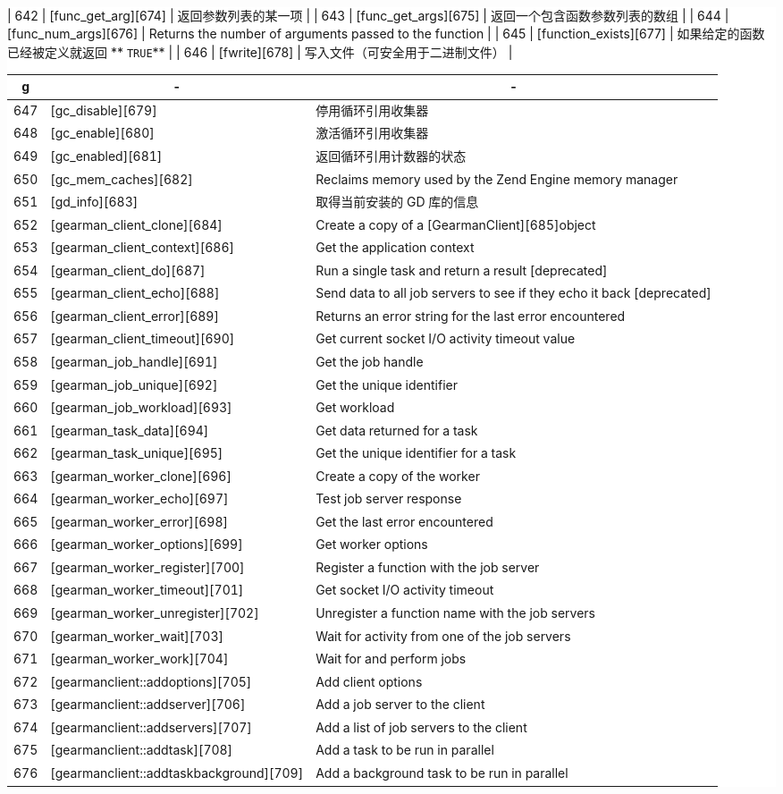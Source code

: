 | 642 |     [func_get_arg][674] | 返回参数列表的某一项 |
| 643 |     [func_get_args][675] | 返回一个包含函数参数列表的数组 |
| 644 |     [func_num_args][676] | Returns the number of arguments passed to the function |
| 645 |     [function_exists][677] | 如果给定的函数已经被定义就返回  ** `TRUE`** |
| 646 |     [fwrite][678] | 写入文件（可安全用于二进制文件） |

| g |-|-|
|-|-|-|
| 647 |     [gc_disable][679] | 停用循环引用收集器 |
| 648 |     [gc_enable][680] | 激活循环引用收集器 |
| 649 |     [gc_enabled][681] | 返回循环引用计数器的状态 |
| 650 |     [gc_mem_caches][682] | Reclaims memory used by the Zend Engine memory manager |
| 651 |     [gd_info][683] | 取得当前安装的 GD 库的信息 |
| 652 |     [gearman_client_clone][684] | Create a copy of a          [GearmanClient][685]object |
| 653 |     [gearman_client_context][686] | Get the application context |
| 654 |     [gearman_client_do][687] | Run a single task and return a result [deprecated] |
| 655 |     [gearman_client_echo][688] | Send data to all job servers to see if they echo it back [deprecated] |
| 656 |     [gearman_client_error][689] | Returns an error string for the last error encountered |
| 657 |     [gearman_client_timeout][690] | Get current socket I/O activity timeout value |
| 658 |     [gearman_job_handle][691] | Get the job handle |
| 659 |     [gearman_job_unique][692] | Get the unique identifier |
| 660 |     [gearman_job_workload][693] | Get workload |
| 661 |     [gearman_task_data][694] | Get data returned for a task |
| 662 |     [gearman_task_unique][695] | Get the unique identifier for a task |
| 663 |     [gearman_worker_clone][696] | Create a copy of the worker |
| 664 |     [gearman_worker_echo][697] | Test job server response |
| 665 |     [gearman_worker_error][698] | Get the last error encountered |
| 666 |     [gearman_worker_options][699] | Get worker options |
| 667 |     [gearman_worker_register][700] | Register a function with the job server |
| 668 |     [gearman_worker_timeout][701] | Get socket I/O activity timeout |
| 669 |     [gearman_worker_unregister][702] | Unregister a function name with the job servers |
| 670 |     [gearman_worker_wait][703] | Wait for activity from one of the job servers |
| 671 |     [gearman_worker_work][704] | Wait for and perform jobs |
| 672 |     [gearmanclient::addoptions][705] | Add client options |
| 673 |     [gearmanclient::addserver][706] | Add a job server to the client |
| 674 |     [gearmanclient::addservers][707] | Add a list of job servers to the client |
| 675 |     [gearmanclient::addtask][708] | Add a task to be run in parallel |
| 676 |     [gearmanclient::addtaskbackground][709] | Add a background task to be run in parallel |
